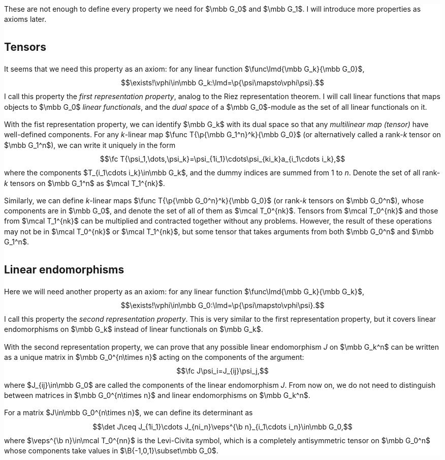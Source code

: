 These are not enough to define every property we need for $\mbb G_0$ and $\mbb G_1$.
I will introduce more properties as axioms later.

## Tensors

It seems that we need this property as an axiom:
for any linear function $\func\lmd{\mbb G_k}{\mbb G_0}$,
$$\exists!\vphi\in\mbb G_k:\lmd=\p{\psi\mapsto\vphi\psi}.$$
I call this property the <dfn>first representation property</dfn>,
analog to the Riez representation theorem.
I will call linear functions that maps objects to $\mbb G_0$ <dfn>linear functionals</dfn>,
and the <dfn>dual space</dfn> of a $\mbb G_0$-module as the set of all linear functionals on it.

With the fist representation property, we can identify $\mbb G_k$ with its dual space
so that any <dfn>multilinear map (tensor)</dfn> have well-defined components.
For any $k$-linear map $\func T{\p{\mbb G_1^n}^k}{\mbb G_0}$
(or alternatively called a rank-$k$ tensor on $\mbb G_1^n$),
we can write it uniquely in the form
$$\fc T{\psi_1,\dots,\psi_k}=\psi_{1i_1}\cdots\psi_{ki_k}a_{i_1\cdots i_k},$$
where the components $T_{i_1\cdots i_k}\in\mbb G_k$,
and the dummy indices are summed from $1$ to $n$.
Denote the set of all rank-$k$ tensors on $\mbb G_1^n$ as $\mcal T_1^{nk}$.

Similarly, we can define $k$-linear maps $\func T{\p{\mbb G_0^n}^k}{\mbb G_0}$
(or rank-$k$ tensors on $\mbb G_0^n$),
whose components are in $\mbb G_0$, and denote the set of all of them
as $\mcal T_0^{nk}$.
Tensors from $\mcal T_0^{nk}$ and those from $\mcal T_1^{nk}$ can be multiplied
and contracted together without any problems.
However, the result of these operations may not be in $\mcal T_0^{nk}$ or $\mcal T_1^{nk}$,
but some tensor that takes arguments from both $\mbb G_0^n$ and $\mbb G_1^n$.

## Linear endomorphisms

Here we will need another property as an axiom:
for any linear function $\func\lmd{\mbb G_k}{\mbb G_k}$,
$$\exists!\vphi\in\mbb G_0:\lmd=\p{\psi\mapsto\vphi\psi}.$$
I call this property the <dfn>second representation property</dfn>.
This is very similar to the first representation property,
but it covers linear endomorphisms on $\mbb G_k$ instead of linear functionals on $\mbb G_k$.

With the second representation property, we can prove that
any possible linear endomorphism $J$ on $\mbb G_k^n$
can be written as a unique matrix in $\mbb G_0^{n\times n}$
acting on the components of the argument:
$$\fc J\psi_i=J_{ij}\psi_j,$$
where $J_{ij}\in\mbb G_0$ are called the components of the linear endomorphism $J$.
From now on, we do not need to distinguish between matrices in $\mbb G_0^{n\times n}$
and linear endomorphisms on $\mbb G_k^n$.

For a matrix $J\in\mbb G_0^{n\times n}$, we can define its determinant as
$$\det J\ceq J_{1i_1}\cdots J_{ni_n}\veps^{\b n}_{i_1\cdots i_n}\in\mbb G_0,$$
where $\veps^{\b n}\in\mcal T_0^{nn}$ is the Levi-Civita symbol,
which is a completely antisymmetric tensor on $\mbb G_0^n$
whose components take values in $\B{-1,0,1}\subset\mbb G_0$.
